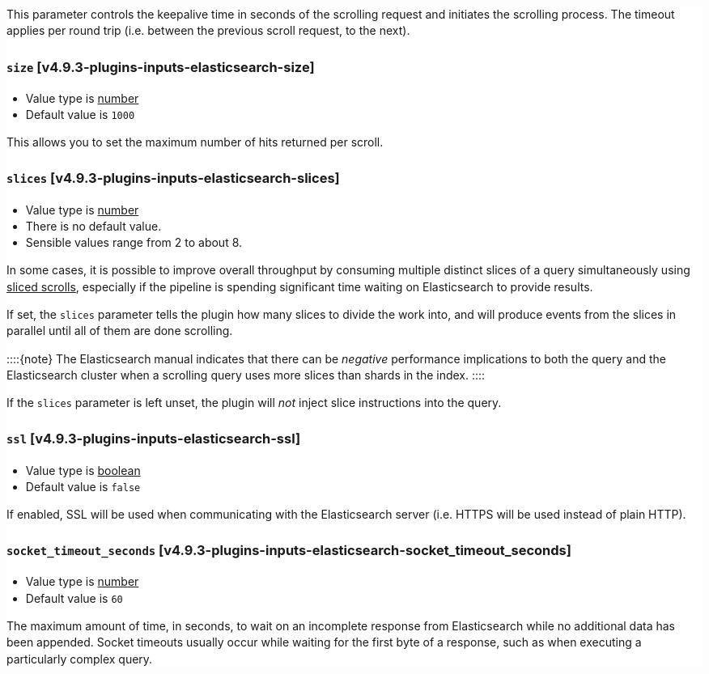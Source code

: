 This parameter controls the keepalive time in seconds of the scrolling request and initiates the scrolling process. The timeout applies per round trip (i.e. between the previous scroll request, to the next).


### `size` [v4.9.3-plugins-inputs-elasticsearch-size]

* Value type is [number](logstash://reference/configuration-file-structure.md#number)
* Default value is `1000`

This allows you to set the maximum number of hits returned per scroll.


### `slices` [v4.9.3-plugins-inputs-elasticsearch-slices]

* Value type is [number](logstash://reference/configuration-file-structure.md#number)
* There is no default value.
* Sensible values range from 2 to about 8.

In some cases, it is possible to improve overall throughput by consuming multiple distinct slices of a query simultaneously using [sliced scrolls](elasticsearch://reference/elasticsearch/rest-apis/paginate-search-results.md#slice-scroll), especially if the pipeline is spending significant time waiting on Elasticsearch to provide results.

If set, the `slices` parameter tells the plugin how many slices to divide the work into, and will produce events from the slices in parallel until all of them are done scrolling.

::::{note}
The Elasticsearch manual indicates that there can be *negative* performance implications to both the query and the Elasticsearch cluster when a scrolling query uses more slices than shards in the index.
::::


If the `slices` parameter is left unset, the plugin will *not* inject slice instructions into the query.


### `ssl` [v4.9.3-plugins-inputs-elasticsearch-ssl]

* Value type is [boolean](logstash://reference/configuration-file-structure.md#boolean)
* Default value is `false`

If enabled, SSL will be used when communicating with the Elasticsearch server (i.e. HTTPS will be used instead of plain HTTP).


### `socket_timeout_seconds` [v4.9.3-plugins-inputs-elasticsearch-socket_timeout_seconds]

* Value type is [number](logstash://reference/configuration-file-structure.md#number)
* Default value is `60`

The maximum amount of time, in seconds, to wait on an incomplete response from Elasticsearch while no additional data has been appended. Socket timeouts usually occur while waiting for the first byte of a response, such as when executing a particularly complex query.

